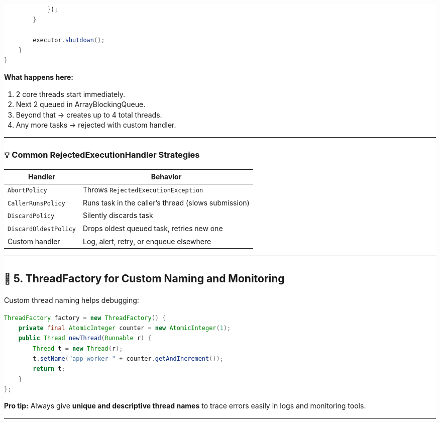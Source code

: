 ```java
            });
        }

        executor.shutdown();
    }
}
```

**What happens here:**

1. 2 core threads start immediately.
2. Next 2 queued in ArrayBlockingQueue.
3. Beyond that → creates up to 4 total threads.
4. Any more tasks → rejected with custom handler.

---

### 💡 **Common RejectedExecutionHandler Strategies**

| Handler               | Behavior                                            |
| --------------------- | --------------------------------------------------- |
| `AbortPolicy`         | Throws `RejectedExecutionException`                 |
| `CallerRunsPolicy`    | Runs task in the caller’s thread (slows submission) |
| `DiscardPolicy`       | Silently discards task                              |
| `DiscardOldestPolicy` | Drops oldest queued task, retries new one           |
| Custom handler        | Log, alert, retry, or enqueue elsewhere             |

---

## 🔧 **5. ThreadFactory for Custom Naming and Monitoring**

Custom thread naming helps debugging:

```java
ThreadFactory factory = new ThreadFactory() {
    private final AtomicInteger counter = new AtomicInteger(1);
    public Thread newThread(Runnable r) {
        Thread t = new Thread(r);
        t.setName("app-worker-" + counter.getAndIncrement());
        return t;
    }
};
```

**Pro tip:**
Always give **unique and descriptive thread names** to trace errors easily in logs and monitoring tools.

---
